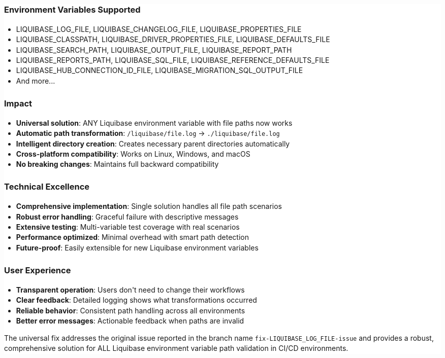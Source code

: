 ### Environment Variables Supported
- LIQUIBASE_LOG_FILE, LIQUIBASE_CHANGELOG_FILE, LIQUIBASE_PROPERTIES_FILE
- LIQUIBASE_CLASSPATH, LIQUIBASE_DRIVER_PROPERTIES_FILE, LIQUIBASE_DEFAULTS_FILE
- LIQUIBASE_SEARCH_PATH, LIQUIBASE_OUTPUT_FILE, LIQUIBASE_REPORT_PATH
- LIQUIBASE_REPORTS_PATH, LIQUIBASE_SQL_FILE, LIQUIBASE_REFERENCE_DEFAULTS_FILE
- LIQUIBASE_HUB_CONNECTION_ID_FILE, LIQUIBASE_MIGRATION_SQL_OUTPUT_FILE
- And more...

### Impact
- **Universal solution**: ANY Liquibase environment variable with file paths now works
- **Automatic path transformation**: `/liquibase/file.log` → `./liquibase/file.log`
- **Intelligent directory creation**: Creates necessary parent directories automatically
- **Cross-platform compatibility**: Works on Linux, Windows, and macOS
- **No breaking changes**: Maintains full backward compatibility

### Technical Excellence
- **Comprehensive implementation**: Single solution handles all file path scenarios
- **Robust error handling**: Graceful failure with descriptive messages
- **Extensive testing**: Multi-variable test coverage with real scenarios
- **Performance optimized**: Minimal overhead with smart path detection
- **Future-proof**: Easily extensible for new Liquibase environment variables

### User Experience
- **Transparent operation**: Users don't need to change their workflows
- **Clear feedback**: Detailed logging shows what transformations occurred
- **Reliable behavior**: Consistent path handling across all environments
- **Better error messages**: Actionable feedback when paths are invalid

The universal fix addresses the original issue reported in the branch name `fix-LIQUIBASE_LOG_FILE-issue` and provides a robust, comprehensive solution for ALL Liquibase environment variable path validation in CI/CD environments.